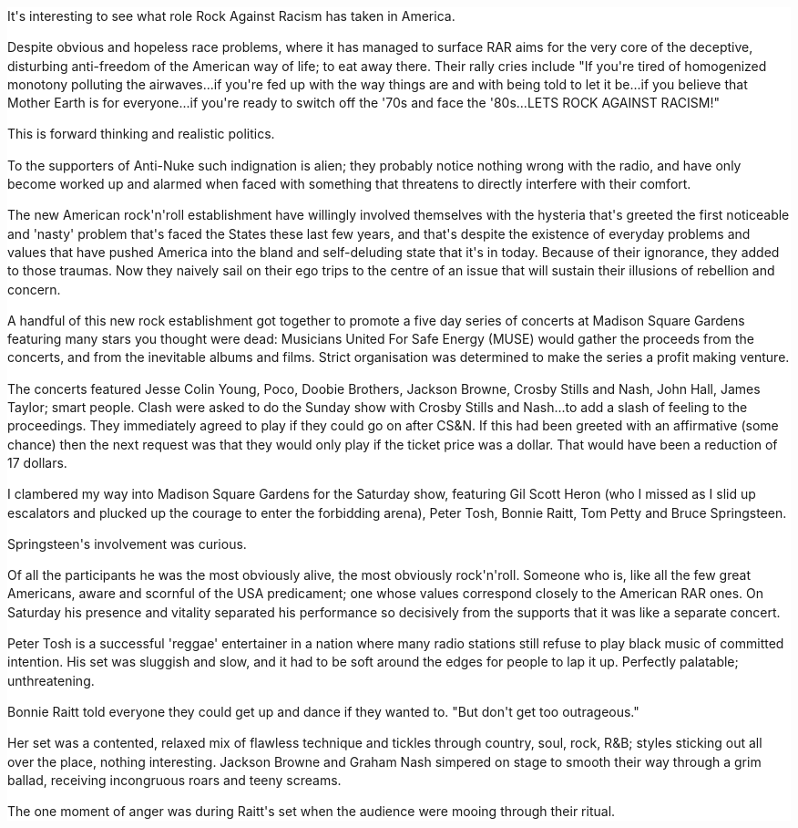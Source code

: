 It's interesting to see what role Rock Against Racism has taken in America.

Despite obvious and hopeless race problems, where it has managed to surface RAR aims for the very core of the deceptive, disturbing anti-freedom of the American way of life; to eat away there. Their rally cries include "If you're tired of homogenized monotony polluting the airwaves...if you're fed up with the way things are and with being told to let it be...if you believe that Mother Earth is for everyone...if you're ready to switch off the '70s and face the '80s...LETS ROCK AGAINST RACISM!"

This is forward thinking and realistic politics.

To the supporters of Anti-Nuke such indignation is alien; they probably notice nothing wrong with the radio, and have only become worked up and alarmed when faced with something that threatens to directly interfere with their comfort.

The new American rock'n'roll establishment have willingly involved themselves with the hysteria that's greeted the first noticeable and 'nasty' problem that's faced the States these last few years, and that's despite the existence of everyday problems and values that have pushed America into the bland and self-deluding state that it's in today. Because of their ignorance, they added to those traumas. Now they naively sail on their ego trips to the centre of an issue that will sustain their illusions of rebellion and concern.

A handful of this new rock establishment got together to promote a five day series of concerts at Madison Square Gardens featuring many stars you thought were dead: Musicians United For Safe Energy (MUSE) would gather the proceeds from the concerts, and from the inevitable albums and films. Strict organisation was determined to make the series a profit making venture.

The concerts featured Jesse Colin Young, Poco, Doobie Brothers, Jackson Browne, Crosby Stills and Nash, John Hall, James Taylor; smart people. Clash were asked to do the Sunday show with Crosby Stills and Nash...to add a slash of feeling to the proceedings. They immediately agreed to play if they could go on after CS&N. If this had been greeted with an affirmative (some chance) then the next request was that they would only play if the ticket price was a dollar. That would have been a reduction of 17 dollars.

I clambered my way into Madison Square Gardens for the Saturday show, featuring Gil Scott Heron (who I missed as I slid up escalators and plucked up the courage to enter the forbidding arena), Peter Tosh, Bonnie Raitt, Tom Petty and Bruce Springsteen.

Springsteen's involvement was curious.

Of all the participants he was the most obviously alive, the most obviously rock'n'roll. Someone who is, like all the few great Americans, aware and scornful of the USA predicament; one whose values correspond closely to the American RAR ones. On Saturday his presence and vitality separated his performance so decisively from the supports that it was like a separate concert.

Peter Tosh is a successful 'reggae' entertainer in a nation where many radio stations still refuse to play black music of committed intention. His set was sluggish and slow, and it had to be soft around the edges for people to lap it up. Perfectly palatable; unthreatening.

Bonnie Raitt told everyone they could get up and dance if they wanted to. "But don't get too outrageous."

Her set was a contented, relaxed mix of flawless technique and tickles through country, soul, rock, R&B; styles sticking out all over the place, nothing interesting. Jackson Browne and Graham Nash simpered on stage to smooth their way through a grim ballad, receiving incongruous roars and teeny screams.

The one moment of anger was during Raitt's set when the audience were mooing through their ritual.
